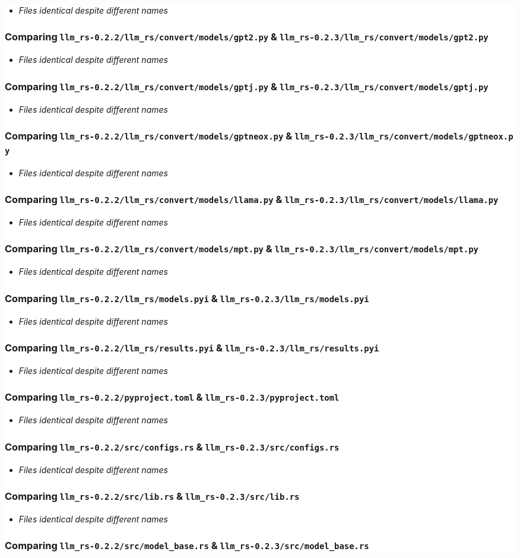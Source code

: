  * *Files identical despite different names*

### Comparing `llm_rs-0.2.2/llm_rs/convert/models/gpt2.py` & `llm_rs-0.2.3/llm_rs/convert/models/gpt2.py`

 * *Files identical despite different names*

### Comparing `llm_rs-0.2.2/llm_rs/convert/models/gptj.py` & `llm_rs-0.2.3/llm_rs/convert/models/gptj.py`

 * *Files identical despite different names*

### Comparing `llm_rs-0.2.2/llm_rs/convert/models/gptneox.py` & `llm_rs-0.2.3/llm_rs/convert/models/gptneox.py`

 * *Files identical despite different names*

### Comparing `llm_rs-0.2.2/llm_rs/convert/models/llama.py` & `llm_rs-0.2.3/llm_rs/convert/models/llama.py`

 * *Files identical despite different names*

### Comparing `llm_rs-0.2.2/llm_rs/convert/models/mpt.py` & `llm_rs-0.2.3/llm_rs/convert/models/mpt.py`

 * *Files identical despite different names*

### Comparing `llm_rs-0.2.2/llm_rs/models.pyi` & `llm_rs-0.2.3/llm_rs/models.pyi`

 * *Files identical despite different names*

### Comparing `llm_rs-0.2.2/llm_rs/results.pyi` & `llm_rs-0.2.3/llm_rs/results.pyi`

 * *Files identical despite different names*

### Comparing `llm_rs-0.2.2/pyproject.toml` & `llm_rs-0.2.3/pyproject.toml`

 * *Files identical despite different names*

### Comparing `llm_rs-0.2.2/src/configs.rs` & `llm_rs-0.2.3/src/configs.rs`

 * *Files identical despite different names*

### Comparing `llm_rs-0.2.2/src/lib.rs` & `llm_rs-0.2.3/src/lib.rs`

 * *Files identical despite different names*

### Comparing `llm_rs-0.2.2/src/model_base.rs` & `llm_rs-0.2.3/src/model_base.rs`
